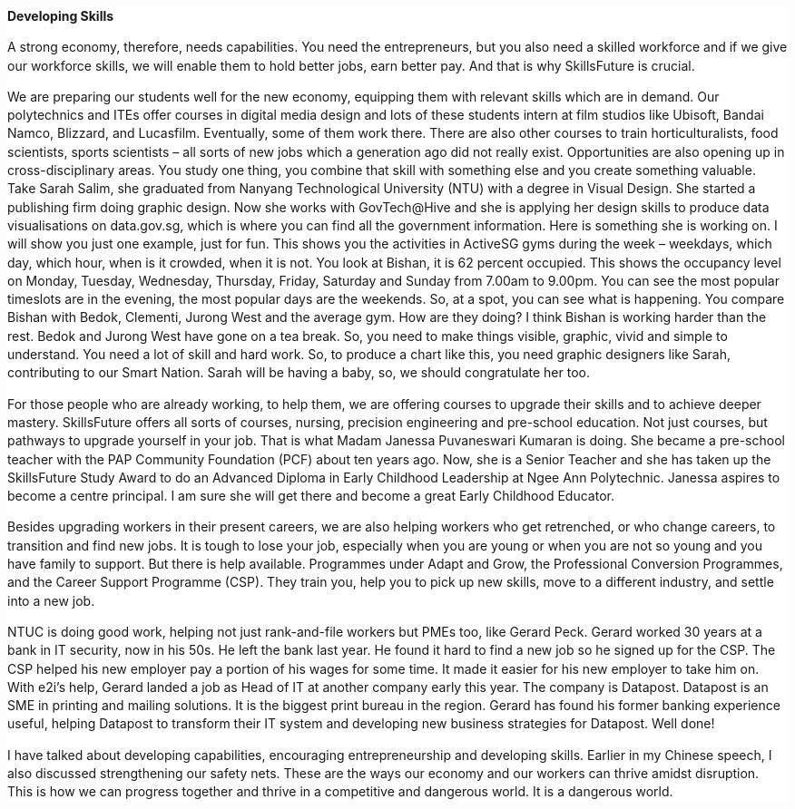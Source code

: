 **Developing Skills**

A strong economy, therefore, needs capabilities. You need the entrepreneurs, but you also need a skilled workforce and if we give our workforce skills, we will enable them to hold better jobs, earn better pay. And that is why SkillsFuture is crucial.

We are preparing our students well for the new economy, equipping them with relevant skills which are in demand. Our polytechnics and ITEs offer courses in digital media design and lots of these students intern at film studios like Ubisoft, Bandai Namco, Blizzard, and Lucasfilm. Eventually, some of them work there. There are also other courses to train horticulturalists, food scientists, sports scientists – all sorts of new jobs which a generation ago did not really exist. Opportunities are also opening up in cross-disciplinary areas. You study one thing, you combine that skill with something else and you create something valuable. Take Sarah Salim, she graduated from Nanyang Technological University (NTU) with a degree in Visual Design. She started a publishing firm doing graphic design. Now she works with GovTech@Hive and she is applying her design skills to produce data visualisations on data.gov.sg, which is where you can find all the government information. Here is something she is working on. I will show you just one example, just for fun. This shows you the activities in ActiveSG gyms during the week – weekdays, which day, which hour, when is it crowded, when it is not. You look at Bishan, it is 62 percent occupied. This shows the occupancy level on Monday, Tuesday, Wednesday, Thursday, Friday, Saturday and Sunday from 7.00am to 9.00pm. You can see the most popular timeslots are in the evening, the most popular days are the weekends. So, at a spot, you can see what is happening. You compare Bishan with Bedok, Clementi, Jurong West and the average gym. How are they doing? I think Bishan is working harder than the rest. Bedok and Jurong West have gone on a tea break. So, you need to make things visible, graphic, vivid and simple to understand. You need a lot of skill and hard work. So, to produce a chart like this, you need graphic designers like Sarah, contributing to our Smart Nation. Sarah will be having a baby, so, we should congratulate her too.

For those people who are already working, to help them, we are offering courses to upgrade their skills and to achieve deeper mastery. SkillsFuture offers all sorts of courses, nursing, precision engineering and pre-school education. Not just courses, but pathways to upgrade yourself in your job. That is what Madam Janessa Puvaneswari Kumaran is doing. She became a pre-school teacher with the PAP Community Foundation (PCF) about ten years ago. Now, she is a Senior Teacher and she has taken up the SkillsFuture Study Award to do an Advanced Diploma in Early Childhood Leadership at Ngee Ann Polytechnic. Janessa aspires to become a centre principal. I am sure she will get there and become a great Early Childhood Educator.

Besides upgrading workers in their present careers, we are also helping workers who get retrenched, or who change careers, to transition and find new jobs. It is tough to lose your job, especially when you are young or when you are not so young and you have family to support. But there is help available. Programmes under Adapt and Grow, the Professional Conversion Programmes, and the Career Support Programme (CSP). They train you, help you to pick up new skills, move to a different industry, and settle into a new job.

NTUC is doing good work, helping not just rank-and-file workers but PMEs too, like Gerard Peck. Gerard worked 30 years at a bank in IT security, now in his 50s. He left the bank last year. He found it hard to find a new job so he signed up for the CSP. The CSP helped his new employer pay a portion of his wages for some time. It made it easier for his new employer to take him on. With e2i’s help, Gerard landed a job as Head of IT at another company early this year. The company is Datapost. Datapost is an SME in printing and mailing solutions. It is the biggest print bureau in the region. Gerard has found his former banking experience useful, helping Datapost to transform their IT system and developing new business strategies for Datapost. Well done!

I have talked about developing capabilities, encouraging entrepreneurship and developing skills. Earlier in my Chinese speech, I also discussed strengthening our safety nets. These are the ways our economy and our workers can thrive amidst disruption. This is how we can progress together and thrive in a competitive and dangerous world. It is a dangerous world.
